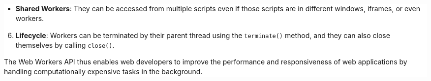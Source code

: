    * **Shared Workers**: They can be accessed from multiple scripts even if those scripts are in different windows, iframes, or even workers.
6. **Lifecycle**: Workers can be terminated by their parent thread using the `terminate()` method, and they can also close themselves by calling `close()`.

The Web Workers API thus enables web developers to improve the performance and responsiveness of web applications by handling computationally expensive tasks in the background.
